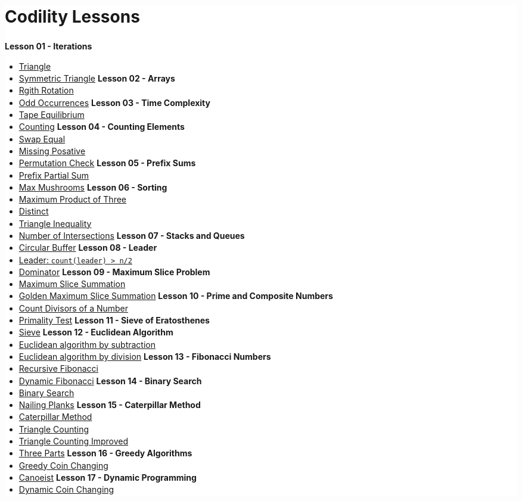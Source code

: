 # Codility Lessons

**Lesson 01 - Iterations**
- [Triangle](#triangle)
- [Symmetric Triangle](#symmetric-triangle)
**Lesson 02 - Arrays**
- [Rgith Rotation](#right-rotation)
- [Odd Occurrences](#odd-occurrences)
**Lesson 03 - Time Complexity**
- [Tape Equilibrium](#tape-equilibrium)
- [Counting](#couting)
**Lesson 04 - Counting Elements**
- [Swap Equal](#swap-equal)
- [Missing Posative](#missing-posative)
- [Permutation Check](#permutation-check)
**Lesson 05 - Prefix Sums**
- [Prefix Partial Sum](#prefix-partial-sum)
- [Max Mushrooms](#max-mushrooms)
**Lesson 06 - Sorting**
- [Maximum Product of Three](#maximum-product-of-three)
- [Distinct](#distinct)
- [Triangle Inequality](#triangle-inequality)
- [Number of Intersections](#number-of-itersections)
**Lesson 07 - Stacks and Queues**
- [Circular Buffer](#circular-buffer)
**Lesson 08 - Leader**
- [Leader: `count(leader) > n/2`](#leader)
- [Dominator](#dominator)
**Lesson 09 - Maximum Slice Problem**
- [Maximum Slice Summation](#maximum-slice-summation)
- [Golden Maximum Slice Summation](#golden-maximum-slice-summation)
**Lesson 10 - Prime and Composite Numbers**
- [Count Divisors of a Number](#count-divisors-of-a-number)
- [Primality Test](#primality-test)
**Lesson 11 - Sieve of Eratosthenes**
- [Sieve](#sieve)
**Lesson 12 - Euclidean Algorithm**
- [Euclidean algorithm by subtraction](#euclidean-algorithm-by-subtraction)
- [Euclidean algorithm by division](#euclidean-algorithm-by-division)
**Lesson 13 - Fibonacci Numbers**
- [Recursive Fibonacci](#recursive-fibonacci)
- [Dynamic Fibonacci](#dynamic-fibonacci)
**Lesson 14 - Binary Search**
- [Binary Search](#binary-search)
- [Nailing Planks](#nailing-planks)
**Lesson 15 - Caterpillar Method**
- [Caterpillar Method](#caterpillar-method)
- [Triangle Counting](#triangle-counting)
- [Triangle Counting Improved](#triangle-counting-improved)
- [Three Parts](#three-parts)
**Lesson 16 - Greedy Algorithms**
- [Greedy Coin Changing](#greedy-coin-changing)
- [Canoeist](#canoeist)
**Lesson 17 - Dynamic Programming**
- [Dynamic Coin Changing](#dynamic-coin-changing)
